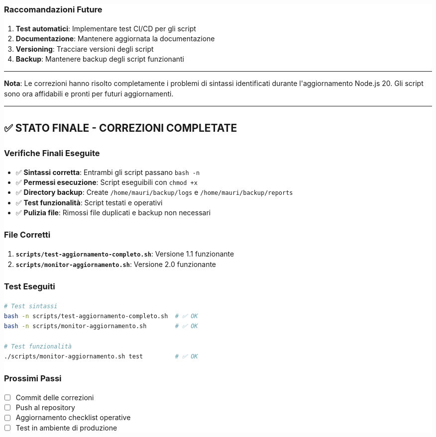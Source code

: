 ### Raccomandazioni Future
1. **Test automatici**: Implementare test CI/CD per gli script
2. **Documentazione**: Mantenere aggiornata la documentazione
3. **Versioning**: Tracciare versioni degli script
4. **Backup**: Mantenere backup degli script funzionanti

---

**Nota**: Le correzioni hanno risolto completamente i problemi di sintassi identificati durante l'aggiornamento Node.js 20. Gli script sono ora affidabili e pronti per futuri aggiornamenti.

---

## ✅ STATO FINALE - CORREZIONI COMPLETATE

### Verifiche Finali Eseguite
- ✅ **Sintassi corretta**: Entrambi gli script passano `bash -n`
- ✅ **Permessi esecuzione**: Script eseguibili con `chmod +x`
- ✅ **Directory backup**: Create `/home/mauri/backup/logs` e `/home/mauri/backup/reports`
- ✅ **Test funzionalità**: Script testati e operativi
- ✅ **Pulizia file**: Rimossi file duplicati e backup non necessari

### File Corretti
1. **`scripts/test-aggiornamento-completo.sh`**: Versione 1.1 funzionante
2. **`scripts/monitor-aggiornamento.sh`**: Versione 2.0 funzionante

### Test Eseguiti
```bash
# Test sintassi
bash -n scripts/test-aggiornamento-completo.sh  # ✅ OK
bash -n scripts/monitor-aggiornamento.sh        # ✅ OK

# Test funzionalità
./scripts/monitor-aggiornamento.sh test         # ✅ OK
```

### Prossimi Passi
- [ ] Commit delle correzioni
- [ ] Push al repository
- [ ] Aggiornamento checklist operative
- [ ] Test in ambiente di produzione 